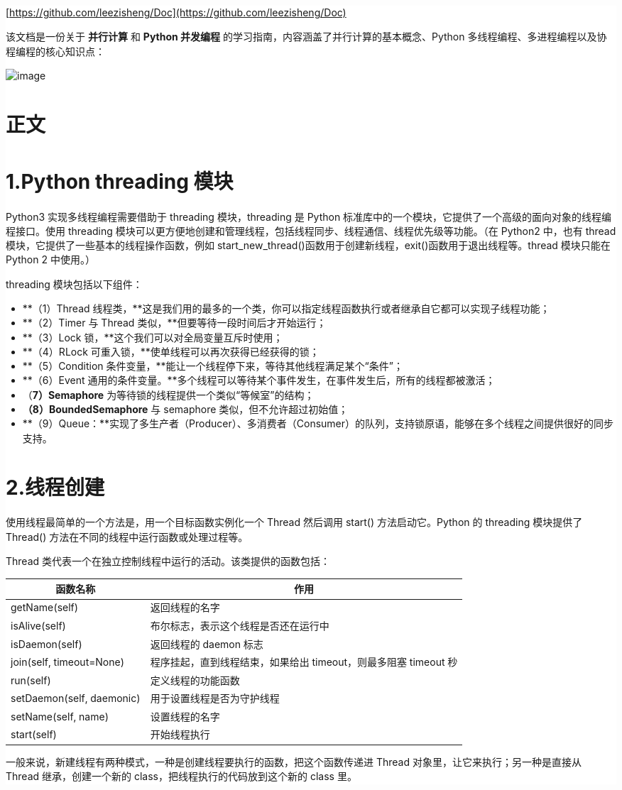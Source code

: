 [https://github.com/leezisheng/Doc](https://github.com/leezisheng/Doc)

该文档是一份关于 **并行计算** 和 **Python 并发编程** 的学习指南，内容涵盖了并行计算的基本概念、Python 多线程编程、多进程编程以及协程编程的核心知识点：

![image](https://img2024.cnblogs.com/blog/2591203/202503/2591203-20250321010038855-257589202.png)

# **正文**

# 1.Python threading 模块

Python3 实现多线程编程需要借助于 threading 模块，threading 是 Python 标准库中的一个模块，它提供了一个高级的面向对象的线程编程接口。使用 threading 模块可以更方便地创建和管理线程，包括线程同步、线程通信、线程优先级等功能。（在 Python2 中，也有 thread 模块，它提供了一些基本的线程操作函数，例如 start_new_thread()函数用于创建新线程，exit()函数用于退出线程等。thread 模块只能在 Python 2 中使用。）

threading 模块包括以下组件：

- **（1）Thread 线程类，**这是我们用的最多的一个类，你可以指定线程函数执行或者继承自它都可以实现子线程功能；
- **（2）Timer 与 Thread 类似，**但要等待一段时间后才开始运行；
- **（3）Lock 锁，**这个我们可以对全局变量互斥时使用；
- **（4）RLock 可重入锁，**使单线程可以再次获得已经获得的锁；
- **（5）Condition 条件变量，**能让一个线程停下来，等待其他线程满足某个“条件”；
- **（6）Event 通用的条件变量。**多个线程可以等待某个事件发生，在事件发生后，所有的线程都被激活；
- （**7）Semaphore** 为等待锁的线程提供一个类似“等候室”的结构；
- **（8）BoundedSemaphore** 与 semaphore 类似，但不允许超过初始值；
- **（9）Queue：**实现了多生产者（Producer）、多消费者（Consumer）的队列，支持锁原语，能够在多个线程之间提供很好的同步支持。

# 2.线程创建

使用线程最简单的一个方法是，用一个目标函数实例化一个 Thread 然后调用 start() 方法启动它。Python 的 threading 模块提供了 Thread() 方法在不同的线程中运行函数或处理过程等。

Thread 类代表一个在独立控制线程中运行的活动。该类提供的函数包括：

| **函数名称**              | **作用**                                                        |
| ------------------------- | --------------------------------------------------------------- |
| getName(self)             | 返回线程的名字                                                  |
| isAlive(self)             | 布尔标志，表示这个线程是否还在运行中                            |
| isDaemon(self)            | 返回线程的 daemon 标志                                          |
| join(self, timeout=None)  | 程序挂起，直到线程结束，如果给出 timeout，则最多阻塞 timeout 秒 |
| run(self)                 | 定义线程的功能函数                                              |
| setDaemon(self, daemonic) | 用于设置线程是否为守护线程                                      |
| setName(self, name)       | 设置线程的名字                                                  |
| start(self)               | 开始线程执行                                                    |

一般来说，新建线程有两种模式，一种是创建线程要执行的函数，把这个函数传递进 Thread 对象里，让它来执行；另一种是直接从 Thread 继承，创建一个新的 class，把线程执行的代码放到这个新的 class 里。
